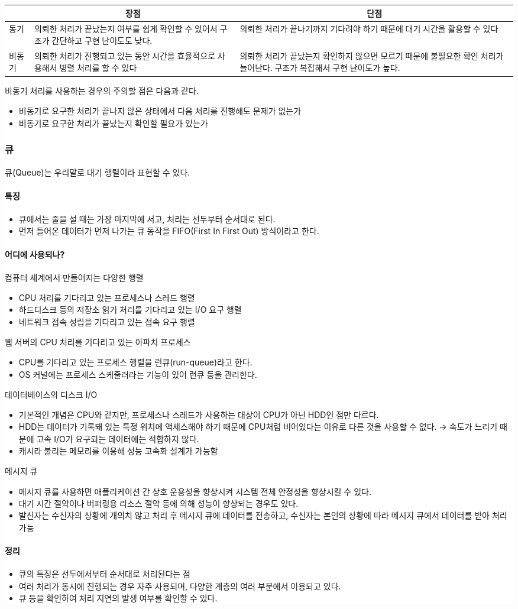 |     | 장점                                                 | 단점                                                                   |
| --- | -------------------------------------------------- | -------------------------------------------------------------------- |
| 동기  | 의뢰한 처리가 끝났는지 여부를 쉽게 확인할 수 있어서 구조가 간단하고 구현 난이도도 낮다. | 의뢰한 처리가 끝나기까지 기다려야 하기 때문에 대기 시간을 활용할 수 있다                            |
| 비동기 | 의뢰한 처리가 진행되고 있는 동안 시간을 효율적으로 사용해서 병렬 처리를 할 수 있다    | 의뢰한 처리가 끝났는지 확인하지 않으면 모르기 때문에 불필요한 확인 처리가 늘어난다. 구조가 복잡해서 구현 난이도가 높다. |

비동기 처리를 사용하는 경우의 주의할 점은 다음과 같다.

* 비동기로 요구한 처리가 끝나지 않은 상태에서 다음 처리를 진행해도 문제가 없는가
* 비동기로 요구한 처리가 끝났는지 확인할 필요가 있는가

### &#x20;

### 큐

큐(Queue)는 우리말로 대기 행렬이라 표현할 수 있다.

#### 특징

* 큐에서는 줄을 설 때는 가장 마지막에 서고, 처리는 선두부터 순서대로 된다.
* 먼저 들어온 데이터가 먼저 나가는 큐 동작을 FIFO(First In First Out) 방식이라고 한다.

#### 어디에 사용되나?

컴퓨터 세계에서 만들어지는 다양한 행렬

* CPU 처리를 기다리고 있는 프로세스나 스레드 행렬
* 하드디스크 등의 저장소 읽기 처리를 기다리고 있는 I/O 요구 행렬
* 네트워크 접속 성립을 기다리고 있는 접속 요구 행렬

웹 서버의 CPU 처리를 기다리고 있는 아파치 프로세스

* CPU를 기다리고 있는 프로세스 행렬을 런큐(run-queue)라고 한다.
* OS 커널에는 프로세스 스케줄러라는 기능이 있어 런큐 등을 관리한다.

데이터베이스의 디스크 I/O

* 기본적인 개념은 CPU와 같지만, 프로세스나 스레드가 사용하는 대상이 CPU가 아닌 HDD인 점만 다르다.
* HDD는 데이터가 기록돼 있는 특정 위치에 액세스해야 하기 때문에 CPU처럼 비어있다는 이유로 다른 것을 사용할 수 없다. → 속도가 느리기 때문에 고속 I/O가 요구되는 데이터에는 적합하지 않다.
* 캐시라 불리는 메모리를 이용해 성능 고속화 설계가 가능함

메시지 큐

* 메시지 큐를 사용하면 애플리케이션 간 상호 운용성을 향상시켜 시스템 전체 안정성을 향상시킬 수 있다.
* 대기 시간 절약이나 버퍼링용 리소스 절약 등에 의해 성능이 향상되는 경우도 있다.
* 발신자는 수신자의 상황에 개의치 않고 처리 후 메시지 큐에 데이터를 전송하고, 수신자는 본인의 상황에 따라 메시지 큐에서 데이터를 받아 처리 가능

#### 정리

* 큐의 특징은 선두에서부터 순서대로 처리된다는 점
* 여러 처리가 동시에 진행되는 경우 자주 사용되며, 다양한 계층의 여러 부분에서 이용되고 있다.
* 큐 등을 확인하여 처리 지연의 발생 여부를 확인할 수 있다.

### &#x20;
